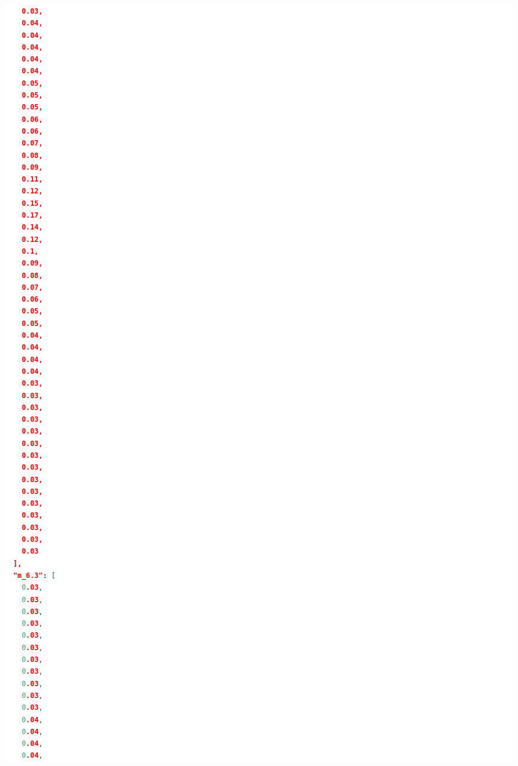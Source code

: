 ```json
    0.03,
    0.04,
    0.04,
    0.04,
    0.04,
    0.04,
    0.05,
    0.05,
    0.05,
    0.06,
    0.06,
    0.07,
    0.08,
    0.09,
    0.11,
    0.12,
    0.15,
    0.17,
    0.14,
    0.12,
    0.1,
    0.09,
    0.08,
    0.07,
    0.06,
    0.05,
    0.05,
    0.04,
    0.04,
    0.04,
    0.04,
    0.03,
    0.03,
    0.03,
    0.03,
    0.03,
    0.03,
    0.03,
    0.03,
    0.03,
    0.03,
    0.03,
    0.03,
    0.03,
    0.03,
    0.03
  ],
  "m_6.3": [
    0.03,
    0.03,
    0.03,
    0.03,
    0.03,
    0.03,
    0.03,
    0.03,
    0.03,
    0.03,
    0.03,
    0.04,
    0.04,
    0.04,
    0.04,
```